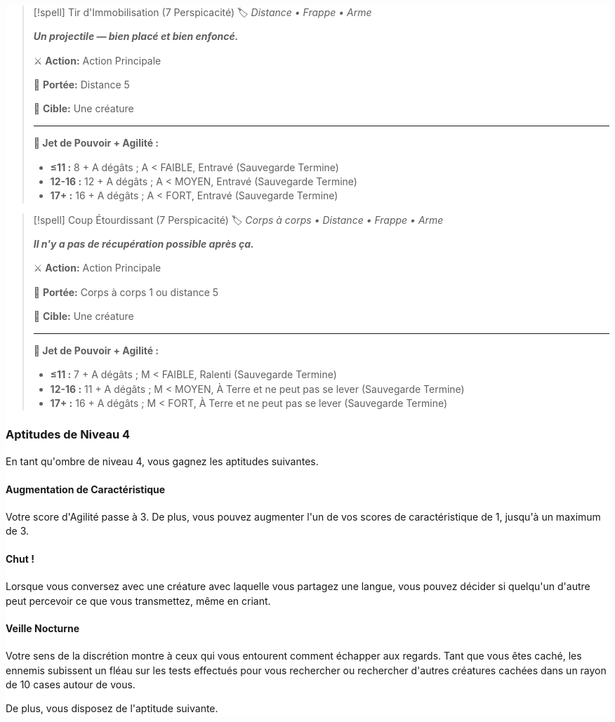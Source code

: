> [!spell] Tir d'Immobilisation (7 Perspicacité)
> 🏷️ *Distance • Frappe • Arme*
> 
> ***Un projectile — bien placé et bien enfoncé.***
> 
> <p class="no-margin">⚔️ <strong>Action:</strong> Action Principale</p>
> <p class="no-margin">📍 <strong>Portée:</strong> Distance 5</p>
> <p class="no-margin">🎯 <strong>Cible:</strong> Une créature</p>
> 
> ---
> 
> **🎲 Jet de Pouvoir + Agilité :**
> - **≤11 :** 8 + A dégâts ; A < FAIBLE, Entravé (Sauvegarde Termine)
> - **12-16 :** 12 + A dégâts ; A < MOYEN, Entravé (Sauvegarde Termine)
> - **17+ :** 16 + A dégâts ; A < FORT, Entravé (Sauvegarde Termine)

> [!spell] Coup Étourdissant (7 Perspicacité)
> 🏷️ *Corps à corps • Distance • Frappe • Arme*
> 
> ***Il n'y a pas de récupération possible après ça.***
> 
> <p class="no-margin">⚔️ <strong>Action:</strong> Action Principale</p>
> <p class="no-margin">📍 <strong>Portée:</strong> Corps à corps 1 ou distance 5</p>
> <p class="no-margin">🎯 <strong>Cible:</strong> Une créature</p>
> 
> ---
> 
> **🎲 Jet de Pouvoir + Agilité :**
> - **≤11 :** 7 + A dégâts ; M < FAIBLE, Ralenti (Sauvegarde Termine)
> - **12-16 :** 11 + A dégâts ; M < MOYEN, À Terre et ne peut pas se lever (Sauvegarde Termine)
> - **17+ :** 16 + A dégâts ; M < FORT, À Terre et ne peut pas se lever (Sauvegarde Termine)

### Aptitudes de Niveau 4

En tant qu'ombre de niveau 4, vous gagnez les aptitudes suivantes.

#### Augmentation de Caractéristique

Votre score d'Agilité passe à 3. De plus, vous pouvez augmenter l'un de vos scores de caractéristique de 1, jusqu'à un maximum de 3.

#### Chut !

Lorsque vous conversez avec une créature avec laquelle vous partagez une langue, vous pouvez décider si quelqu'un d'autre peut percevoir ce que vous transmettez, même en criant.

#### Veille Nocturne

Votre sens de la discrétion montre à ceux qui vous entourent comment échapper aux regards. Tant que vous êtes caché, les ennemis subissent un fléau sur les tests effectués pour vous rechercher ou rechercher d'autres créatures cachées dans un rayon de 10 cases autour de vous.

De plus, vous disposez de l'aptitude suivante.
